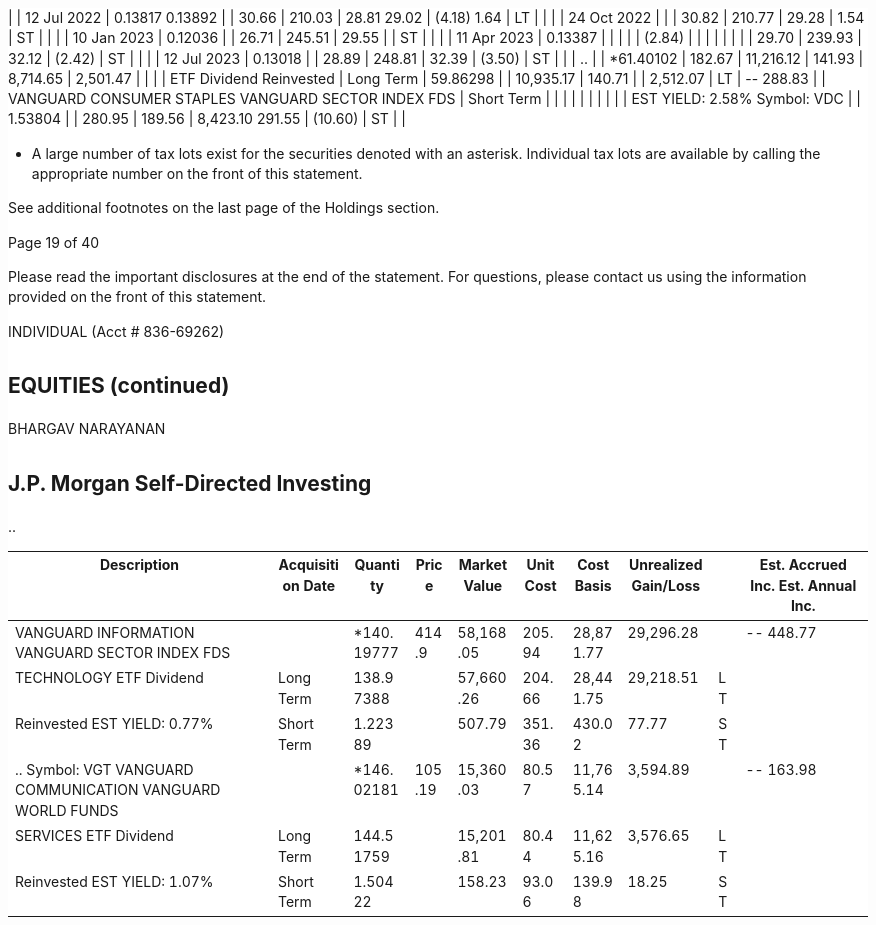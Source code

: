 |                                                                                                                                              | 12 Jul 2022             | 0.13817 0.13892 |            | 30.66             | 210.03       | 28.81 29.02                | (4.18) 1.64             | LT    |                                      |
|                                                                                                                                              | 24 Oct 2022             |                 |            | 30.82             | 210.77       | 29.28                      | 1.54                    | ST    |                                      |
|                                                                                                                                              | 10 Jan 2023             | 0.12036         |            | 26.71             | 245.51       | 29.55                      |                         | ST    |                                      |
|                                                                                                                                              | 11 Apr 2023             | 0.13387         |            |                   |              |                            | (2.84)                  |       |                                      |
|                                                                                                                                              |                         |                 |            | 29.70             | 239.93       | 32.12                      | (2.42)                  | ST    |                                      |
|                                                                                                                                              | 12 Jul 2023             | 0.13018         |            | 28.89             | 248.81       | 32.39                      | (3.50)                  | ST    |                                      |
| ..                                                                                                                                           |                         | *61.40102       | 182.67     | 11,216.12         | 141.93       | 8,714.65                   | 2,501.47                |       |                                      |
| ETF Dividend Reinvested                                                                                                                      | Long Term               | 59.86298        |            | 10,935.17         | 140.71       |                            | 2,512.07                | LT    | -- 288.83                            |
| VANGUARD CONSUMER STAPLES VANGUARD SECTOR INDEX FDS                                                                                          | Short Term              |                 |            |                   |              |                            |                         |       |                                      |
| EST YIELD: 2.58% Symbol: VDC                                                                                                                 |                         | 1.53804         |            | 280.95            | 189.56       | 8,423.10 291.55            | (10.60)                 | ST    |                                      |

* A large number of tax lots exist for the securities denoted with an asterisk. Individual tax lots are available by calling the appropriate number on the front of this statement.

See additional footnotes on the last page of the Holdings section.

Page  19 of 40

Please read the important disclosures at the end of the statement. For questions, please contact us using the information provided on the front of this statement.

INDIVIDUAL  (Acct # 836-69262)

## EQUITIES (continued)

BHARGAV NARAYANAN

## J.P. Morgan Self-Directed Investing

..

| Description                                                | Acquisition Date        | Quantity   | Price   | Market Value      | Unit Cost   | Cost Basis        | Unrealized  Gain/Loss   |       | Est. Accrued Inc. Est. Annual Inc.   |
|------------------------------------------------------------|-------------------------|------------|---------|-------------------|-------------|-------------------|-------------------------|-------|--------------------------------------|
| VANGUARD INFORMATION VANGUARD SECTOR INDEX FDS             |                         | *140.19777 | 414.9   | 58,168.05         | 205.94      | 28,871.77         | 29,296.28               |       | -- 448.77                            |
| TECHNOLOGY ETF Dividend                                    | Long Term               | 138.97388  |         | 57,660.26         | 204.66      | 28,441.75         | 29,218.51               | LT    |                                      |
| Reinvested EST YIELD: 0.77%                                | Short Term              | 1.22389    |         | 507.79            | 351.36      | 430.02            | 77.77                   | ST    |                                      |
| .. Symbol: VGT VANGUARD COMMUNICATION VANGUARD WORLD FUNDS |                         | *146.02181 | 105.19  | 15,360.03         | 80.57       | 11,765.14         | 3,594.89                |       | -- 163.98                            |
| SERVICES ETF Dividend                                      | Long Term               | 144.51759  |         | 15,201.81         | 80.44       | 11,625.16         | 3,576.65                | LT    |                                      |
| Reinvested EST YIELD: 1.07%                                | Short Term              | 1.50422    |         | 158.23            | 93.06       | 139.98            | 18.25                   | ST    |                                      |